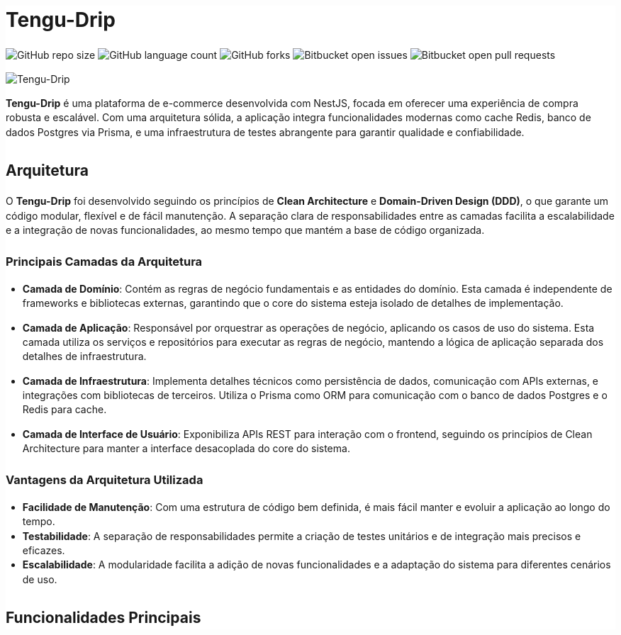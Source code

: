 # Tengu-Drip

![GitHub repo size](https://img.shields.io/github/repo-size/iuricode/README-template?style=for-the-badge)
![GitHub language count](https://img.shields.io/github/languages/count/iuricode/README-template?style=for-the-badge)
![GitHub forks](https://img.shields.io/github/forks/iuricode/README-template?style=for-the-badge)
![Bitbucket open issues](https://img.shields.io/bitbucket/issues/iuricode/README-template?style=for-the-badge)
![Bitbucket open pull requests](https://img.shields.io/bitbucket/pr-raw/iuricode/README-template?style=for-the-badge)

<img src="imagem.png" alt="Tengu-Drip" style="width: 100%; height: auto;">

**Tengu-Drip** é uma plataforma de e-commerce desenvolvida com NestJS, focada em oferecer uma experiência de compra robusta e escalável. Com uma arquitetura sólida, a aplicação integra funcionalidades modernas como cache Redis, banco de dados Postgres via Prisma, e uma infraestrutura de testes abrangente para garantir qualidade e confiabilidade.

## Arquitetura

O **Tengu-Drip** foi desenvolvido seguindo os princípios de **Clean Architecture** e **Domain-Driven Design (DDD)**, o que garante um código modular, flexível e de fácil manutenção. A separação clara de responsabilidades entre as camadas facilita a escalabilidade e a integração de novas funcionalidades, ao mesmo tempo que mantém a base de código organizada.

### Principais Camadas da Arquitetura

- **Camada de Domínio**: Contém as regras de negócio fundamentais e as entidades do domínio. Esta camada é independente de frameworks e bibliotecas externas, garantindo que o core do sistema esteja isolado de detalhes de implementação.

- **Camada de Aplicação**: Responsável por orquestrar as operações de negócio, aplicando os casos de uso do sistema. Esta camada utiliza os serviços e repositórios para executar as regras de negócio, mantendo a lógica de aplicação separada dos detalhes de infraestrutura.

- **Camada de Infraestrutura**: Implementa detalhes técnicos como persistência de dados, comunicação com APIs externas, e integrações com bibliotecas de terceiros. Utiliza o Prisma como ORM para comunicação com o banco de dados Postgres e o Redis para cache.

- **Camada de Interface de Usuário**: Exponibiliza APIs REST para interação com o frontend, seguindo os princípios de Clean Architecture para manter a interface desacoplada do core do sistema.

### Vantagens da Arquitetura Utilizada

- **Facilidade de Manutenção**: Com uma estrutura de código bem definida, é mais fácil manter e evoluir a aplicação ao longo do tempo.
- **Testabilidade**: A separação de responsabilidades permite a criação de testes unitários e de integração mais precisos e eficazes.
- **Escalabilidade**: A modularidade facilita a adição de novas funcionalidades e a adaptação do sistema para diferentes cenários de uso.

## Funcionalidades Principais
